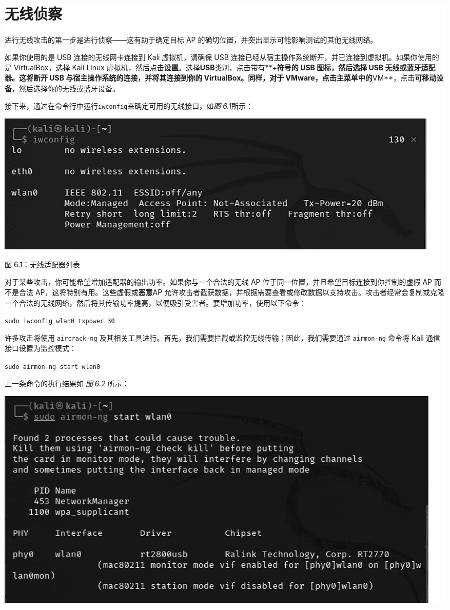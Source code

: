 # 无线侦察

进行无线攻击的第一步是进行侦察——这有助于确定目标 AP 的确切位置，并突出显示可能影响测试的其他无线网络。

如果你使用的是 USB 连接的无线网卡连接到 Kali 虚拟机，请确保 USB 连接已经从宿主操作系统断开，并已连接到虚拟机。如果你使用的是 VirtualBox，选择 Kali Linux 虚拟机，然后点击**设置**。选择**USB**类别，点击带有**+**符号的 USB 图标，然后选择 USB 无线或蓝牙适配器。这将断开 USB 与宿主操作系统的连接，并将其连接到你的 VirtualBox。同样，对于 VMware，点击主菜单中的**VM**，点击**可移动设备**，然后选择你的无线或蓝牙设备。

接下来，通过在命令行中运行`iwconfig`来确定可用的无线接口，如*图 6.1*所示：

![](img/B17765_06_01.png)

图 6.1：无线适配器列表

对于某些攻击，你可能希望增加适配器的输出功率。如果你与一个合法的无线 AP 位于同一位置，并且希望目标连接到你控制的虚假 AP 而不是合法 AP，这将特别有用。这些虚假或**恶意**AP 允许攻击者截获数据，并根据需要查看或修改数据以支持攻击。攻击者经常会复制或克隆一个合法的无线网络，然后将其传输功率提高，以便吸引受害者。要增加功率，使用以下命令：

```
sudo iwconfig wlan0 txpower 30 
```

许多攻击将使用 `aircrack-ng` 及其相关工具进行。首先，我们需要拦截或监控无线传输；因此，我们需要通过 `airmon-ng` 命令将 Kali 通信接口设置为监控模式：

```
sudo airmon-ng start wlan0 
```

上一条命令的执行结果如 *图 6.2* 所示：

![](img/B17765_06_02.png)
